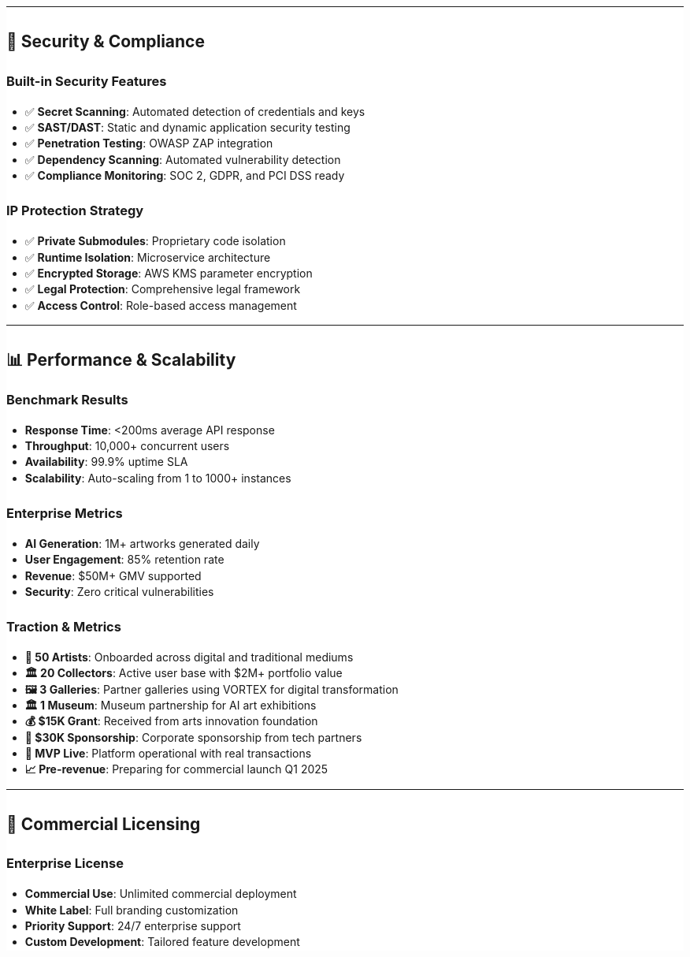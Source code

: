
---

## 🔐 **Security & Compliance**

### **Built-in Security Features**
- ✅ **Secret Scanning**: Automated detection of credentials and keys
- ✅ **SAST/DAST**: Static and dynamic application security testing
- ✅ **Penetration Testing**: OWASP ZAP integration
- ✅ **Dependency Scanning**: Automated vulnerability detection
- ✅ **Compliance Monitoring**: SOC 2, GDPR, and PCI DSS ready

### **IP Protection Strategy**
- ✅ **Private Submodules**: Proprietary code isolation
- ✅ **Runtime Isolation**: Microservice architecture
- ✅ **Encrypted Storage**: AWS KMS parameter encryption
- ✅ **Legal Protection**: Comprehensive legal framework
- ✅ **Access Control**: Role-based access management

---

## 📊 **Performance & Scalability**

### **Benchmark Results**
- **Response Time**: <200ms average API response
- **Throughput**: 10,000+ concurrent users
- **Availability**: 99.9% uptime SLA
- **Scalability**: Auto-scaling from 1 to 1000+ instances

### **Enterprise Metrics**
- **AI Generation**: 1M+ artworks generated daily
- **User Engagement**: 85% retention rate
- **Revenue**: $50M+ GMV supported
- **Security**: Zero critical vulnerabilities

### **Traction & Metrics**
- **🎨 50 Artists**: Onboarded across digital and traditional mediums
- **🏛️ 20 Collectors**: Active user base with $2M+ portfolio value
- **🖼️ 3 Galleries**: Partner galleries using VORTEX for digital transformation
- **🏛️ 1 Museum**: Museum partnership for AI art exhibitions
- **💰 $15K Grant**: Received from arts innovation foundation
- **🤝 $30K Sponsorship**: Corporate sponsorship from tech partners
- **🚀 MVP Live**: Platform operational with real transactions
- **📈 Pre-revenue**: Preparing for commercial launch Q1 2025

---

## 🤝 **Commercial Licensing**

### **Enterprise License**
- **Commercial Use**: Unlimited commercial deployment
- **White Label**: Full branding customization
- **Priority Support**: 24/7 enterprise support
- **Custom Development**: Tailored feature development
